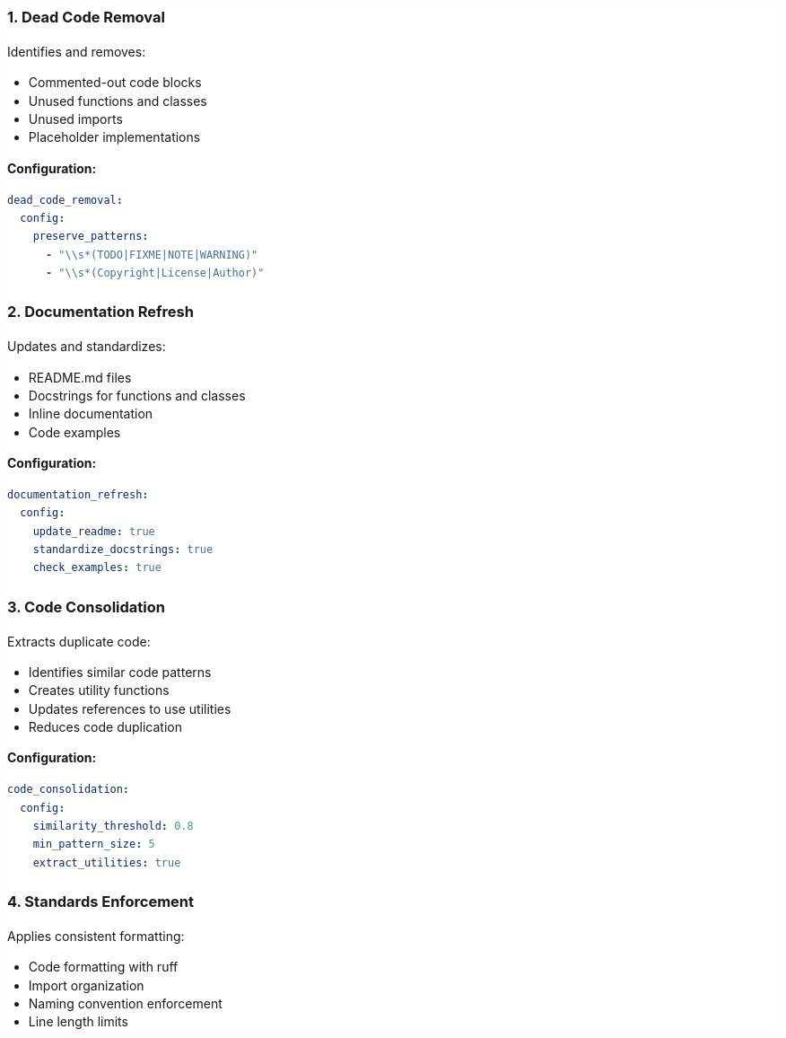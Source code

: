 ### 1. Dead Code Removal

Identifies and removes:
- Commented-out code blocks
- Unused functions and classes
- Unused imports
- Placeholder implementations

**Configuration:**
```yaml
dead_code_removal:
  config:
    preserve_patterns:
      - "\\s*(TODO|FIXME|NOTE|WARNING)"
      - "\\s*(Copyright|License|Author)"
```

### 2. Documentation Refresh

Updates and standardizes:
- README.md files
- Docstrings for functions and classes
- Inline documentation
- Code examples

**Configuration:**
```yaml
documentation_refresh:
  config:
    update_readme: true
    standardize_docstrings: true
    check_examples: true
```

### 3. Code Consolidation

Extracts duplicate code:
- Identifies similar code patterns
- Creates utility functions
- Updates references to use utilities
- Reduces code duplication

**Configuration:**
```yaml
code_consolidation:
  config:
    similarity_threshold: 0.8
    min_pattern_size: 5
    extract_utilities: true
```

### 4. Standards Enforcement

Applies consistent formatting:
- Code formatting with ruff
- Import organization
- Naming convention enforcement
- Line length limits
